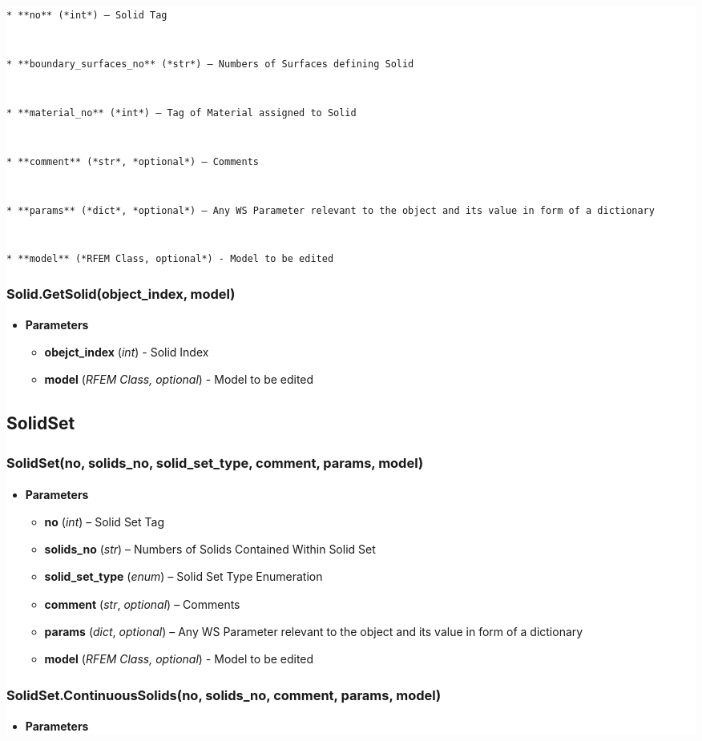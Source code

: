     * **no** (*int*) – Solid Tag


    * **boundary_surfaces_no** (*str*) – Numbers of Surfaces defining Solid


    * **material_no** (*int*) – Tag of Material assigned to Solid


    * **comment** (*str*, *optional*) – Comments


    * **params** (*dict*, *optional*) – Any WS Parameter relevant to the object and its value in form of a dictionary


    * **model** (*RFEM Class, optional*) - Model to be edited



### Solid.GetSolid(object_index, model)

* **Parameters**


    * **obejct_index** (*int*) - Solid Index


    * **model** (*RFEM Class, optional*) - Model to be edited



## SolidSet


### SolidSet(no, solids_no, solid_set_type, comment, params, model)

* **Parameters**

    
    * **no** (*int*) – Solid Set Tag


    * **solids_no** (*str*) – Numbers of Solids Contained Within Solid Set


    * **solid_set_type** (*enum*) – Solid Set Type Enumeration


    * **comment** (*str*, *optional*) – Comments


    * **params** (*dict*, *optional*) – Any WS Parameter relevant to the object and its value in form of a dictionary


    * **model** (*RFEM Class, optional*) - Model to be edited



### SolidSet.ContinuousSolids(no, solids_no, comment, params, model)

* **Parameters**
